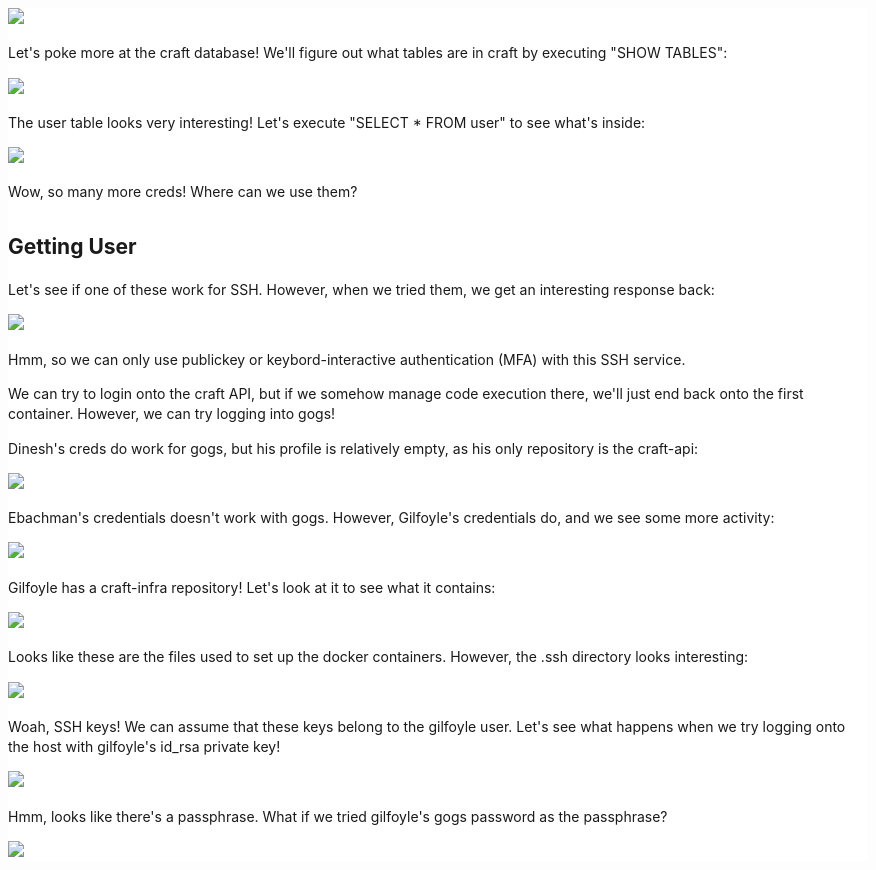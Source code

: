 ![](https://i.imgur.com/qRC72lX.png)

Let's poke more at the craft database! We'll figure out what tables are in craft by executing "SHOW TABLES":


![](https://i.imgur.com/fN4CcUH.png)

The user table looks very interesting! Let's execute "SELECT * FROM user" to see what's inside:

![](https://i.imgur.com/r98BBdF.png)

Wow, so many more creds! Where can we use them?

## Getting User

Let's see if one of these work for SSH. However, when we tried them, we get an interesting response back:

![](https://i.imgur.com/QFWcN7w.png)

Hmm, so we can only use publickey or keybord-interactive authentication (MFA) with this SSH service.

We can try to login onto the craft API, but if we somehow manage code execution there, we'll just end back onto the first container. However, we can try logging into gogs!

Dinesh's creds do work for gogs, but his profile is relatively empty, as his only repository is the craft-api:

![](https://i.imgur.com/3t1axNs.png)

Ebachman's credentials doesn't work with gogs. However, Gilfoyle's credentials do, and we see some more activity:

![](https://i.imgur.com/gtXrNoU.png)

Gilfoyle has a craft-infra repository! Let's look at it to see what it contains:

![](https://i.imgur.com/NYxT2uu.png)

Looks like these are the files used to set up the docker containers. However, the .ssh directory looks interesting:

![](https://i.imgur.com/3mEsapd.png)

Woah, SSH keys! We can assume that these keys belong to the gilfoyle user. Let's see what happens when we try logging onto the host with gilfoyle's id_rsa private key!

![](https://i.imgur.com/d8diNju.png)

Hmm, looks like there's a passphrase. What if we tried gilfoyle's gogs password as the passphrase?

![](https://i.imgur.com/Fy4qQOJ.png)
